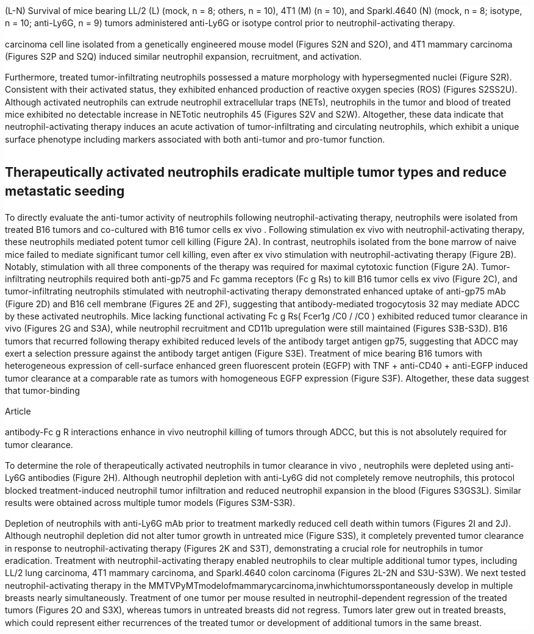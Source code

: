 (L-N) Survival of mice bearing LL/2 (L) (mock, n = 8; others, n = 10), 4T1 (M) (n = 10), and Sparkl.4640 (N) (mock, n = 8; isotype, n = 10; anti-Ly6G, n = 9) tumors administered anti-Ly6G or isotype control prior to neutrophil-activating therapy.



carcinoma cell line isolated from a genetically engineered mouse model (Figures S2N and S2O), and 4T1 mammary carcinoma (Figures S2P and S2Q) induced similar neutrophil expansion, recruitment, and activation.

Furthermore, treated tumor-infiltrating neutrophils possessed a mature morphology with hypersegmented nuclei (Figure S2R). Consistent with their activated status, they exhibited enhanced production of reactive oxygen species (ROS) (Figures S2SS2U). Although activated neutrophils can extrude neutrophil extracellular traps (NETs), neutrophils in the tumor and blood of treated mice exhibited no detectable increase in NETotic neutrophils 45 (Figures S2V and S2W). Altogether, these data indicate that neutrophil-activating therapy induces an acute activation of tumor-infiltrating and circulating neutrophils, which exhibit a unique surface phenotype including markers associated with both anti-tumor and pro-tumor function.

## Therapeutically activated neutrophils eradicate multiple tumor types and reduce metastatic seeding

To directly evaluate the anti-tumor activity of neutrophils following neutrophil-activating therapy, neutrophils were isolated from treated B16 tumors and co-cultured with B16 tumor cells ex vivo . Following stimulation ex vivo with neutrophil-activating therapy, these neutrophils mediated potent tumor cell killing (Figure 2A). In contrast, neutrophils isolated from the bone marrow of naive mice failed to mediate significant tumor cell killing, even after ex vivo stimulation with neutrophil-activating therapy (Figure 2B). Notably, stimulation with all three components of the therapy was required for maximal cytotoxic function (Figure 2A). Tumor-infiltrating neutrophils required both anti-gp75 and Fc gamma receptors (Fc g Rs) to kill B16 tumor cells ex vivo (Figure 2C), and tumor-infiltrating neutrophils stimulated with neutrophil-activating therapy demonstrated enhanced uptake of anti-gp75 mAb (Figure 2D) and B16 cell membrane (Figures 2E and 2F), suggesting that antibody-mediated trogocytosis 32 may mediate ADCC by these activated neutrophils. Mice lacking functional activating Fc g Rs( Fcer1g /C0 / /C0 ) exhibited reduced tumor clearance in vivo (Figures 2G and S3A), while neutrophil recruitment and CD11b upregulation were still maintained (Figures S3B-S3D). B16 tumors that recurred following therapy exhibited reduced levels of the antibody target antigen gp75, suggesting that ADCC may exert a selection pressure against the antibody target antigen (Figure S3E). Treatment of mice bearing B16 tumors with heterogeneous expression of cell-surface enhanced green fluorescent protein (EGFP) with TNF + anti-CD40 + anti-EGFP induced tumor clearance at a comparable rate as tumors with homogeneous EGFP expression (Figure S3F). Altogether, these data suggest that tumor-binding



Article

antibody-Fc g R interactions enhance in vivo neutrophil killing of tumors through ADCC, but this is not absolutely required for tumor clearance.

To determine the role of therapeutically activated neutrophils in tumor clearance in vivo , neutrophils were depleted using anti-Ly6G antibodies (Figure 2H). Although neutrophil depletion with anti-Ly6G did not completely remove neutrophils, this protocol blocked treatment-induced neutrophil tumor infiltration and reduced neutrophil expansion in the blood (Figures S3GS3L). Similar results were obtained across multiple tumor models (Figures S3M-S3R).

Depletion of neutrophils with anti-Ly6G mAb prior to treatment markedly reduced cell death within tumors (Figures 2I and 2J). Although neutrophil depletion did not alter tumor growth in untreated mice (Figure S3S), it completely prevented tumor clearance in response to neutrophil-activating therapy (Figures 2K and S3T), demonstrating a crucial role for neutrophils in tumor eradication. Treatment with neutrophil-activating therapy enabled neutrophils to clear multiple additional tumor types, including LL/2 lung carcinoma, 4T1 mammary carcinoma, and Sparkl.4640 colon carcinoma (Figures 2L-2N and S3U-S3W). We next tested neutrophil-activating therapy in the MMTVPyMTmodelofmammarycarcinoma,inwhichtumorsspontaneously develop in multiple breasts nearly simultaneously. Treatment of one tumor per mouse resulted in neutrophil-dependent regression of the treated tumors (Figures 2O and S3X), whereas tumors in untreated breasts did not regress. Tumors later grew out in treated breasts, which could represent either recurrences of the treated tumor or development of additional tumors in the same breast.
